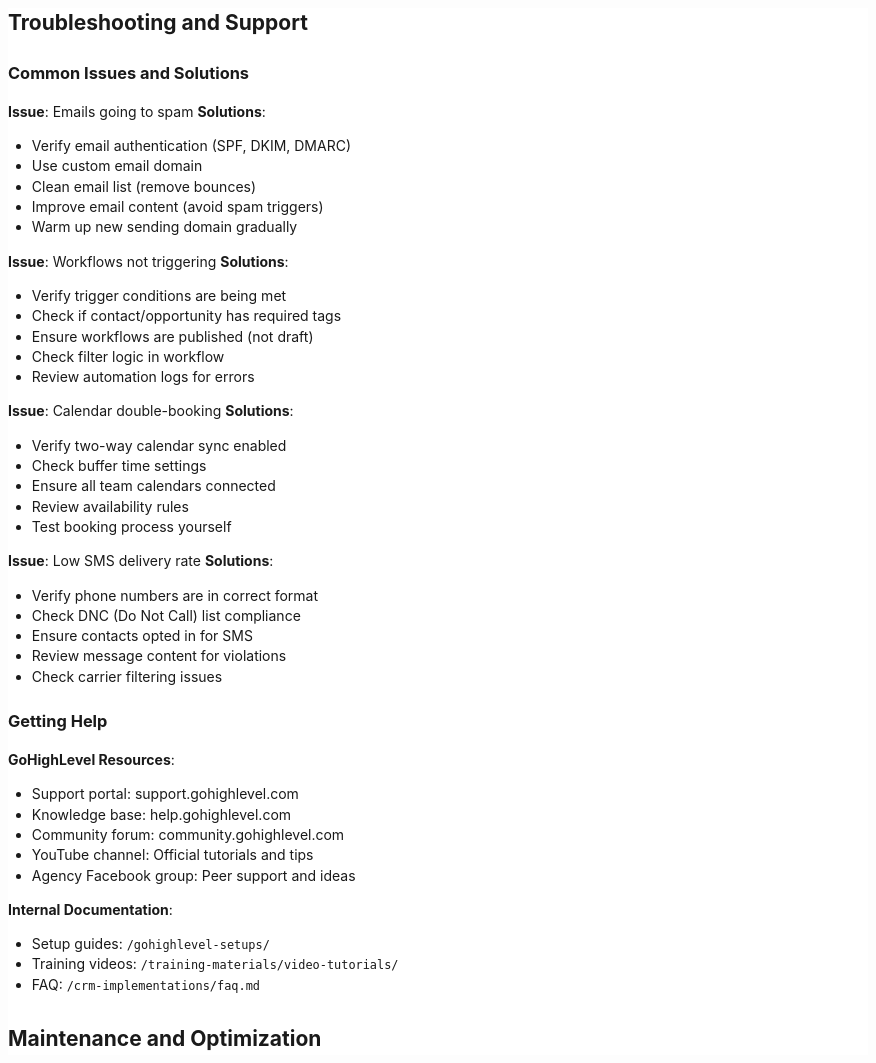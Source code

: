 ## Troubleshooting and Support

### Common Issues and Solutions

**Issue**: Emails going to spam
**Solutions**:
- Verify email authentication (SPF, DKIM, DMARC)
- Use custom email domain
- Clean email list (remove bounces)
- Improve email content (avoid spam triggers)
- Warm up new sending domain gradually

**Issue**: Workflows not triggering
**Solutions**:
- Verify trigger conditions are being met
- Check if contact/opportunity has required tags
- Ensure workflows are published (not draft)
- Check filter logic in workflow
- Review automation logs for errors

**Issue**: Calendar double-booking
**Solutions**:
- Verify two-way calendar sync enabled
- Check buffer time settings
- Ensure all team calendars connected
- Review availability rules
- Test booking process yourself

**Issue**: Low SMS delivery rate
**Solutions**:
- Verify phone numbers are in correct format
- Check DNC (Do Not Call) list compliance
- Ensure contacts opted in for SMS
- Review message content for violations
- Check carrier filtering issues

### Getting Help

**GoHighLevel Resources**:
- Support portal: support.gohighlevel.com
- Knowledge base: help.gohighlevel.com
- Community forum: community.gohighlevel.com
- YouTube channel: Official tutorials and tips
- Agency Facebook group: Peer support and ideas

**Internal Documentation**:
- Setup guides: `/gohighlevel-setups/`
- Training videos: `/training-materials/video-tutorials/`
- FAQ: `/crm-implementations/faq.md`

## Maintenance and Optimization
